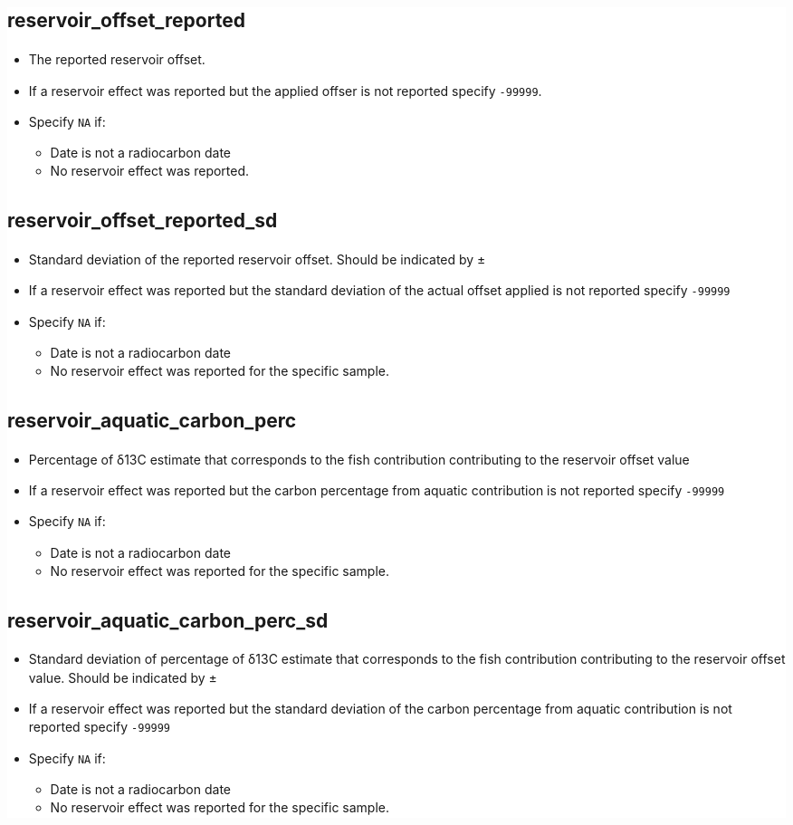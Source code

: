 ## reservoir_offset_reported

- The reported reservoir offset.

- If a reservoir effect was reported but the applied offser is not reported specify `-99999`.

- Specify `NA` if:

  - Date is not a radiocarbon date
  - No reservoir effect was reported.

## reservoir_offset_reported_sd

- Standard deviation of the reported reservoir offset. Should be indicated by ±

- If a reservoir effect was reported but the standard deviation of the actual offset applied is not reported specify `-99999`

- Specify `NA` if:
  - Date is not a radiocarbon date
  - No reservoir effect was reported for the specific sample.

## reservoir_aquatic_carbon_perc

- Percentage of δ13C estimate that corresponds to the fish contribution contributing to the reservoir offset value

- If a reservoir effect was reported but the carbon percentage from aquatic contribution is not reported specify `-99999`

- Specify `NA` if:
  - Date is not a radiocarbon date
  - No reservoir effect was reported for the specific sample.

## reservoir_aquatic_carbon_perc_sd

- Standard deviation of percentage of δ13C estimate that corresponds to the fish contribution contributing to the reservoir offset value. Should be indicated by ±

- If a reservoir effect was reported but the standard deviation of the carbon percentage from aquatic contribution is not reported specify `-99999`

- Specify `NA` if:
  - Date is not a radiocarbon date
  - No reservoir effect was reported for the specific sample.